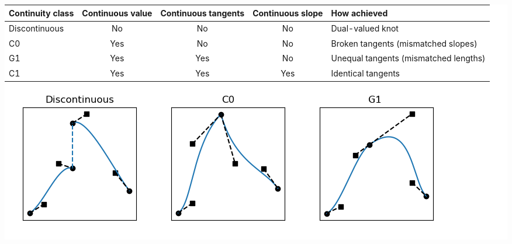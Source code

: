 | Continuity class | Continuous value | Continuous tangents | Continuous slope | How achieved                          |
| :--------------- | :--------------: | :-----------------: | :--------------: | :------------------------------------ |
| Discontinuous    | No               | No                  | No               | Dual-valued knot                      |
| C0               | Yes              | No                  | No               | Broken tangents (mismatched slopes)   |
| G1               | Yes              | Yes                 | No               | Unequal tangents (mismatched lengths) |
| C1               | Yes              | Yes                 | Yes              | Identical tangents                    |

![Discontinuous](./discontinuous.png)
![C0](./C0.png)
![G1](./G1.png)